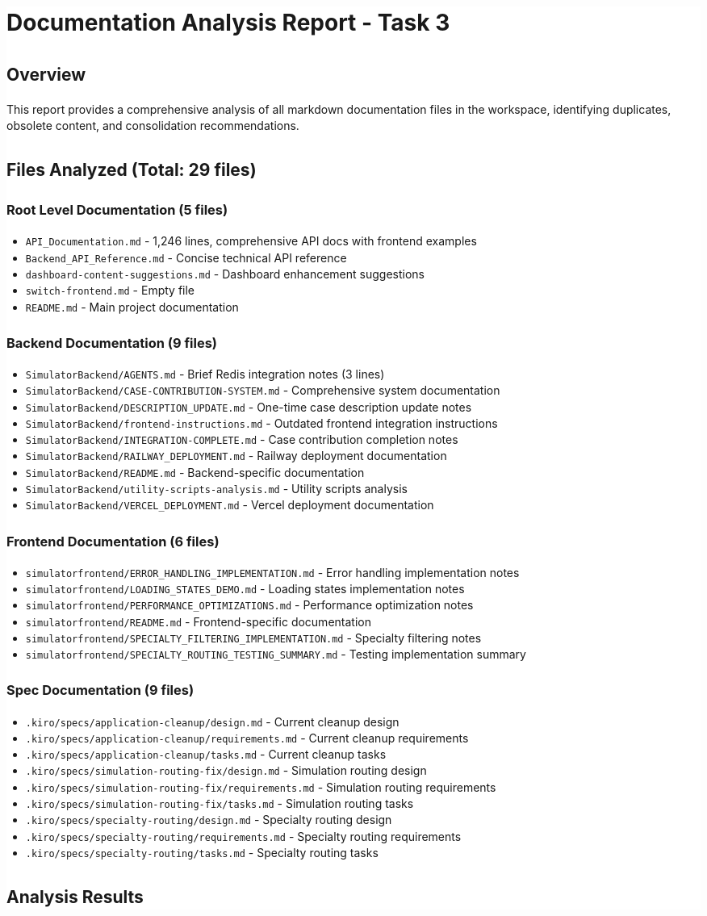# Documentation Analysis Report - Task 3

## Overview
This report provides a comprehensive analysis of all markdown documentation files in the workspace, identifying duplicates, obsolete content, and consolidation recommendations.

## Files Analyzed (Total: 29 files)

### Root Level Documentation (5 files)
- `API_Documentation.md` - 1,246 lines, comprehensive API docs with frontend examples
- `Backend_API_Reference.md` - Concise technical API reference
- `dashboard-content-suggestions.md` - Dashboard enhancement suggestions
- `switch-frontend.md` - Empty file
- `README.md` - Main project documentation

### Backend Documentation (9 files)
- `SimulatorBackend/AGENTS.md` - Brief Redis integration notes (3 lines)
- `SimulatorBackend/CASE-CONTRIBUTION-SYSTEM.md` - Comprehensive system documentation
- `SimulatorBackend/DESCRIPTION_UPDATE.md` - One-time case description update notes
- `SimulatorBackend/frontend-instructions.md` - Outdated frontend integration instructions
- `SimulatorBackend/INTEGRATION-COMPLETE.md` - Case contribution completion notes
- `SimulatorBackend/RAILWAY_DEPLOYMENT.md` - Railway deployment documentation
- `SimulatorBackend/README.md` - Backend-specific documentation
- `SimulatorBackend/utility-scripts-analysis.md` - Utility scripts analysis
- `SimulatorBackend/VERCEL_DEPLOYMENT.md` - Vercel deployment documentation

### Frontend Documentation (6 files)
- `simulatorfrontend/ERROR_HANDLING_IMPLEMENTATION.md` - Error handling implementation notes
- `simulatorfrontend/LOADING_STATES_DEMO.md` - Loading states implementation notes
- `simulatorfrontend/PERFORMANCE_OPTIMIZATIONS.md` - Performance optimization notes
- `simulatorfrontend/README.md` - Frontend-specific documentation
- `simulatorfrontend/SPECIALTY_FILTERING_IMPLEMENTATION.md` - Specialty filtering notes
- `simulatorfrontend/SPECIALTY_ROUTING_TESTING_SUMMARY.md` - Testing implementation summary

### Spec Documentation (9 files)
- `.kiro/specs/application-cleanup/design.md` - Current cleanup design
- `.kiro/specs/application-cleanup/requirements.md` - Current cleanup requirements
- `.kiro/specs/application-cleanup/tasks.md` - Current cleanup tasks
- `.kiro/specs/simulation-routing-fix/design.md` - Simulation routing design
- `.kiro/specs/simulation-routing-fix/requirements.md` - Simulation routing requirements
- `.kiro/specs/simulation-routing-fix/tasks.md` - Simulation routing tasks
- `.kiro/specs/specialty-routing/design.md` - Specialty routing design
- `.kiro/specs/specialty-routing/requirements.md` - Specialty routing requirements
- `.kiro/specs/specialty-routing/tasks.md` - Specialty routing tasks

## Analysis Results
